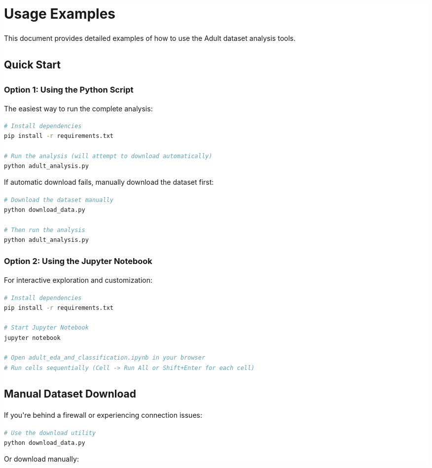 # Usage Examples

This document provides detailed examples of how to use the Adult dataset analysis tools.

## Quick Start

### Option 1: Using the Python Script

The easiest way to run the complete analysis:

```bash
# Install dependencies
pip install -r requirements.txt

# Run the analysis (will attempt to download automatically)
python adult_analysis.py
```

If automatic download fails, manually download the dataset first:

```bash
# Download the dataset manually
python download_data.py

# Then run the analysis
python adult_analysis.py
```

### Option 2: Using the Jupyter Notebook

For interactive exploration and customization:

```bash
# Install dependencies
pip install -r requirements.txt

# Start Jupyter Notebook
jupyter notebook

# Open adult_eda_and_classification.ipynb in your browser
# Run cells sequentially (Cell -> Run All or Shift+Enter for each cell)
```

## Manual Dataset Download

If you're behind a firewall or experiencing connection issues:

```bash
# Use the download utility
python download_data.py
```

Or download manually:
